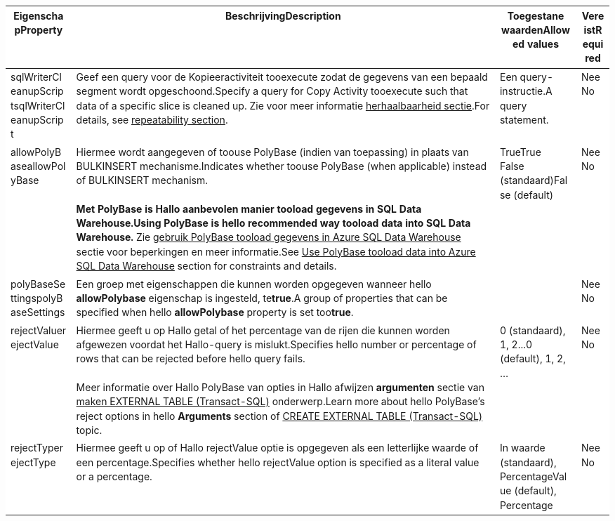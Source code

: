 | <span data-ttu-id="44256-202">Eigenschap</span><span class="sxs-lookup"><span data-stu-id="44256-202">Property</span></span> | <span data-ttu-id="44256-203">Beschrijving</span><span class="sxs-lookup"><span data-stu-id="44256-203">Description</span></span> | <span data-ttu-id="44256-204">Toegestane waarden</span><span class="sxs-lookup"><span data-stu-id="44256-204">Allowed values</span></span> | <span data-ttu-id="44256-205">Vereist</span><span class="sxs-lookup"><span data-stu-id="44256-205">Required</span></span> |
| --- | --- | --- | --- |
| <span data-ttu-id="44256-206">sqlWriterCleanupScript</span><span class="sxs-lookup"><span data-stu-id="44256-206">sqlWriterCleanupScript</span></span> |<span data-ttu-id="44256-207">Geef een query voor de Kopieeractiviteit tooexecute zodat de gegevens van een bepaald segment wordt opgeschoond.</span><span class="sxs-lookup"><span data-stu-id="44256-207">Specify a query for Copy Activity tooexecute such that data of a specific slice is cleaned up.</span></span> <span data-ttu-id="44256-208">Zie voor meer informatie [herhaalbaarheid sectie](#repeatability-during-copy).</span><span class="sxs-lookup"><span data-stu-id="44256-208">For details, see [repeatability section](#repeatability-during-copy).</span></span> |<span data-ttu-id="44256-209">Een query-instructie.</span><span class="sxs-lookup"><span data-stu-id="44256-209">A query statement.</span></span> |<span data-ttu-id="44256-210">Nee</span><span class="sxs-lookup"><span data-stu-id="44256-210">No</span></span> |
| <span data-ttu-id="44256-211">allowPolyBase</span><span class="sxs-lookup"><span data-stu-id="44256-211">allowPolyBase</span></span> |<span data-ttu-id="44256-212">Hiermee wordt aangegeven of toouse PolyBase (indien van toepassing) in plaats van BULKINSERT mechanisme.</span><span class="sxs-lookup"><span data-stu-id="44256-212">Indicates whether toouse PolyBase (when applicable) instead of BULKINSERT mechanism.</span></span> <br/><br/> <span data-ttu-id="44256-213">**Met PolyBase is Hallo aanbevolen manier tooload gegevens in SQL Data Warehouse.**</span><span class="sxs-lookup"><span data-stu-id="44256-213">**Using PolyBase is hello recommended way tooload data into SQL Data Warehouse.**</span></span> <span data-ttu-id="44256-214">Zie [gebruik PolyBase tooload gegevens in Azure SQL Data Warehouse](#use-polybase-to-load-data-into-azure-sql-data-warehouse) sectie voor beperkingen en meer informatie.</span><span class="sxs-lookup"><span data-stu-id="44256-214">See [Use PolyBase tooload data into Azure SQL Data Warehouse](#use-polybase-to-load-data-into-azure-sql-data-warehouse) section for constraints and details.</span></span> |<span data-ttu-id="44256-215">True</span><span class="sxs-lookup"><span data-stu-id="44256-215">True</span></span> <br/><span data-ttu-id="44256-216">False (standaard)</span><span class="sxs-lookup"><span data-stu-id="44256-216">False (default)</span></span> |<span data-ttu-id="44256-217">Nee</span><span class="sxs-lookup"><span data-stu-id="44256-217">No</span></span> |
| <span data-ttu-id="44256-218">polyBaseSettings</span><span class="sxs-lookup"><span data-stu-id="44256-218">polyBaseSettings</span></span> |<span data-ttu-id="44256-219">Een groep met eigenschappen die kunnen worden opgegeven wanneer hello **allowPolybase** eigenschap is ingesteld, te**true**.</span><span class="sxs-lookup"><span data-stu-id="44256-219">A group of properties that can be specified when hello **allowPolybase** property is set too**true**.</span></span> |&nbsp; |<span data-ttu-id="44256-220">Nee</span><span class="sxs-lookup"><span data-stu-id="44256-220">No</span></span> |
| <span data-ttu-id="44256-221">rejectValue</span><span class="sxs-lookup"><span data-stu-id="44256-221">rejectValue</span></span> |<span data-ttu-id="44256-222">Hiermee geeft u op Hallo getal of het percentage van de rijen die kunnen worden afgewezen voordat het Hallo-query is mislukt.</span><span class="sxs-lookup"><span data-stu-id="44256-222">Specifies hello number or percentage of rows that can be rejected before hello query fails.</span></span> <br/><br/><span data-ttu-id="44256-223">Meer informatie over Hallo PolyBase van opties in Hallo afwijzen **argumenten** sectie van [maken EXTERNAL TABLE (Transact-SQL)](https://msdn.microsoft.com/library/dn935021.aspx) onderwerp.</span><span class="sxs-lookup"><span data-stu-id="44256-223">Learn more about hello PolyBase’s reject options in hello **Arguments** section of [CREATE EXTERNAL TABLE (Transact-SQL)](https://msdn.microsoft.com/library/dn935021.aspx) topic.</span></span> |<span data-ttu-id="44256-224">0 (standaard), 1, 2...</span><span class="sxs-lookup"><span data-stu-id="44256-224">0 (default), 1, 2, …</span></span> |<span data-ttu-id="44256-225">Nee</span><span class="sxs-lookup"><span data-stu-id="44256-225">No</span></span> |
| <span data-ttu-id="44256-226">rejectType</span><span class="sxs-lookup"><span data-stu-id="44256-226">rejectType</span></span> |<span data-ttu-id="44256-227">Hiermee geeft u op of Hallo rejectValue optie is opgegeven als een letterlijke waarde of een percentage.</span><span class="sxs-lookup"><span data-stu-id="44256-227">Specifies whether hello rejectValue option is specified as a literal value or a percentage.</span></span> |<span data-ttu-id="44256-228">In waarde (standaard), Percentage</span><span class="sxs-lookup"><span data-stu-id="44256-228">Value (default), Percentage</span></span> |<span data-ttu-id="44256-229">Nee</span><span class="sxs-lookup"><span data-stu-id="44256-229">No</span></span> |